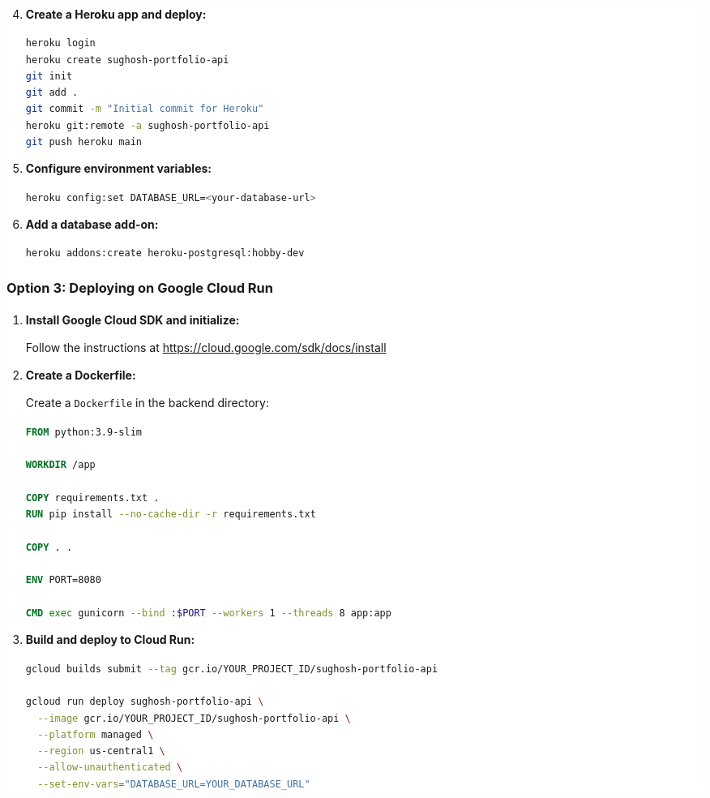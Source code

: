 4. **Create a Heroku app and deploy:**

   ```bash
   heroku login
   heroku create sughosh-portfolio-api
   git init
   git add .
   git commit -m "Initial commit for Heroku"
   heroku git:remote -a sughosh-portfolio-api
   git push heroku main
   ```

5. **Configure environment variables:**

   ```bash
   heroku config:set DATABASE_URL=<your-database-url>
   ```

6. **Add a database add-on:**

   ```bash
   heroku addons:create heroku-postgresql:hobby-dev
   ```

### Option 3: Deploying on Google Cloud Run

1. **Install Google Cloud SDK and initialize:**

   Follow the instructions at https://cloud.google.com/sdk/docs/install

2. **Create a Dockerfile:**

   Create a `Dockerfile` in the backend directory:
   ```Dockerfile
   FROM python:3.9-slim

   WORKDIR /app

   COPY requirements.txt .
   RUN pip install --no-cache-dir -r requirements.txt

   COPY . .

   ENV PORT=8080

   CMD exec gunicorn --bind :$PORT --workers 1 --threads 8 app:app
   ```

3. **Build and deploy to Cloud Run:**

   ```bash
   gcloud builds submit --tag gcr.io/YOUR_PROJECT_ID/sughosh-portfolio-api
   
   gcloud run deploy sughosh-portfolio-api \
     --image gcr.io/YOUR_PROJECT_ID/sughosh-portfolio-api \
     --platform managed \
     --region us-central1 \
     --allow-unauthenticated \
     --set-env-vars="DATABASE_URL=YOUR_DATABASE_URL"
   ```
